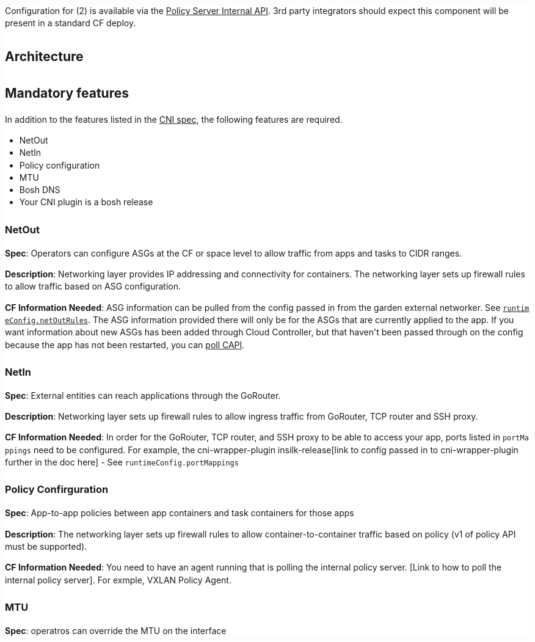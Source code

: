 Configuration for (2) is available via the [Policy Server Internal API](#policy-server-internal-api). 3rd party integrators should expect this component will be present in a standard CF deploy.

## Architecture

## Mandatory features

In addition to the features listed in the [CNI spec](), the following features are required.

- NetOut
- NetIn
- Policy configuration
- MTU
- Bosh DNS
- Your CNI plugin is a bosh release

### NetOut
**Spec**: Operators can configure ASGs at the CF or space level to allow traffic from apps and tasks to CIDR ranges.

**Description**: Networking layer provides IP addressing and connectivity for containers. The networking layer sets up firewall rules to allow traffic based on ASG configuration.

**CF Information Needed**: ASG information can be pulled from the config passed in from the garden external networker. See [`runtimeConfig.netOutRules`](). The ASG information provided there will only be for the ASGs that are currently applied to the app. If you want information about new ASGs has been added through Cloud Controller, but that haven't been passed through on the config because the app has not been restarted, you can [poll CAPI]().

### NetIn
**Spec**: External entities can reach applications through the GoRouter.

**Description**: Networking layer sets up firewall rules to allow ingress traffic from GoRouter, TCP router and SSH proxy. 

**CF Information Needed**: In order for the GoRouter, TCP router, and SSH proxy to be able to access your app, ports listed in `portMappings` need to be configured. For example, the cni-wrapper-plugin insilk-release[link to config passed in to cni-wrapper-plugin further in the doc here] - See `runtimeConfig.portMappings`

### Policy Confirguration
**Spec**: App-to-app policies between app containers and task containers for those apps

**Description**: The networking layer sets up firewall rules to allow container-to-container traffic based on policy  (v1 of policy API must be supported). 

**CF Information Needed**: You need to have an agent running that is polling the internal policy server. [Link to how to poll the internal policy server]. For exmple, VXLAN Policy Agent. 

### MTU

**Spec**: operatros can override the MTU on the interface
